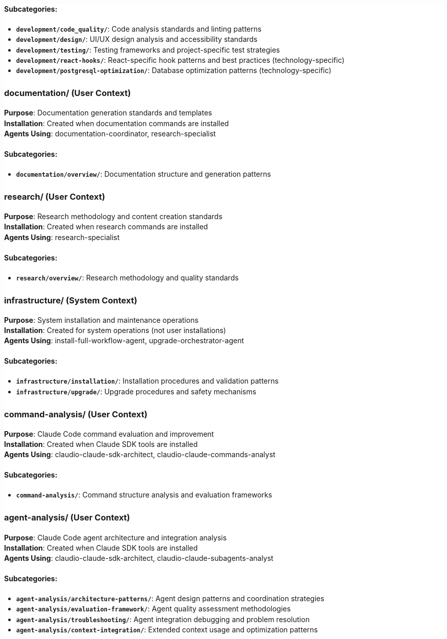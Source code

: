 #### Subcategories:
- **`development/code_quality/`**: Code analysis standards and linting patterns
- **`development/design/`**: UI/UX design analysis and accessibility standards
- **`development/testing/`**: Testing frameworks and project-specific test strategies
- **`development/react-hooks/`**: React-specific hook patterns and best practices (technology-specific)
- **`development/postgresql-optimization/`**: Database optimization patterns (technology-specific)

### documentation/ (User Context)
**Purpose**: Documentation generation standards and templates  
**Installation**: Created when documentation commands are installed  
**Agents Using**: documentation-coordinator, research-specialist

#### Subcategories:
- **`documentation/overview/`**: Documentation structure and generation patterns

### research/ (User Context)  
**Purpose**: Research methodology and content creation standards  
**Installation**: Created when research commands are installed  
**Agents Using**: research-specialist

#### Subcategories:
- **`research/overview/`**: Research methodology and quality standards

### infrastructure/ (System Context)
**Purpose**: System installation and maintenance operations  
**Installation**: Created for system operations (not user installations)  
**Agents Using**: install-full-workflow-agent, upgrade-orchestrator-agent

#### Subcategories:
- **`infrastructure/installation/`**: Installation procedures and validation patterns
- **`infrastructure/upgrade/`**: Upgrade procedures and safety mechanisms

### command-analysis/ (User Context)
**Purpose**: Claude Code command evaluation and improvement  
**Installation**: Created when Claude SDK tools are installed  
**Agents Using**: claudio-claude-sdk-architect, claudio-claude-commands-analyst

#### Subcategories:
- **`command-analysis/`**: Command structure analysis and evaluation frameworks

### agent-analysis/ (User Context)
**Purpose**: Claude Code agent architecture and integration analysis  
**Installation**: Created when Claude SDK tools are installed  
**Agents Using**: claudio-claude-sdk-architect, claudio-claude-subagents-analyst

#### Subcategories:
- **`agent-analysis/architecture-patterns/`**: Agent design patterns and coordination strategies
- **`agent-analysis/evaluation-framework/`**: Agent quality assessment methodologies
- **`agent-analysis/troubleshooting/`**: Agent integration debugging and problem resolution
- **`agent-analysis/context-integration/`**: Extended context usage and optimization patterns
